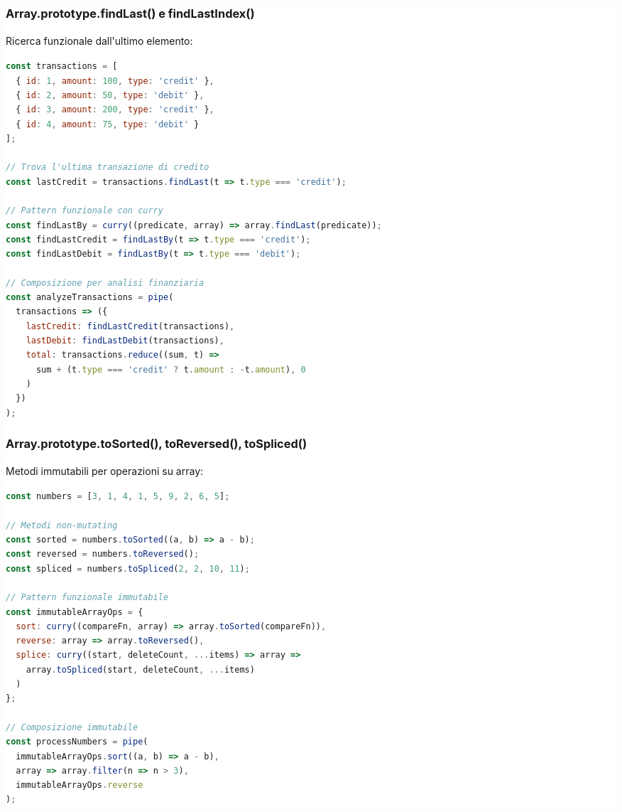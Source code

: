### Array.prototype.findLast() e findLastIndex()

Ricerca funzionale dall'ultimo elemento:

```javascript
const transactions = [
  { id: 1, amount: 100, type: 'credit' },
  { id: 2, amount: 50, type: 'debit' },
  { id: 3, amount: 200, type: 'credit' },
  { id: 4, amount: 75, type: 'debit' }
];

// Trova l'ultima transazione di credito
const lastCredit = transactions.findLast(t => t.type === 'credit');

// Pattern funzionale con curry
const findLastBy = curry((predicate, array) => array.findLast(predicate));
const findLastCredit = findLastBy(t => t.type === 'credit');
const findLastDebit = findLastBy(t => t.type === 'debit');

// Composizione per analisi finanziaria
const analyzeTransactions = pipe(
  transactions => ({
    lastCredit: findLastCredit(transactions),
    lastDebit: findLastDebit(transactions),
    total: transactions.reduce((sum, t) => 
      sum + (t.type === 'credit' ? t.amount : -t.amount), 0
    )
  })
);
```

### Array.prototype.toSorted(), toReversed(), toSpliced()

Metodi immutabili per operazioni su array:

```javascript
const numbers = [3, 1, 4, 1, 5, 9, 2, 6, 5];

// Metodi non-mutating
const sorted = numbers.toSorted((a, b) => a - b);
const reversed = numbers.toReversed();
const spliced = numbers.toSpliced(2, 2, 10, 11);

// Pattern funzionale immutabile
const immutableArrayOps = {
  sort: curry((compareFn, array) => array.toSorted(compareFn)),
  reverse: array => array.toReversed(),
  splice: curry((start, deleteCount, ...items) => array => 
    array.toSpliced(start, deleteCount, ...items)
  )
};

// Composizione immutabile
const processNumbers = pipe(
  immutableArrayOps.sort((a, b) => a - b),
  array => array.filter(n => n > 3),
  immutableArrayOps.reverse
);
```

